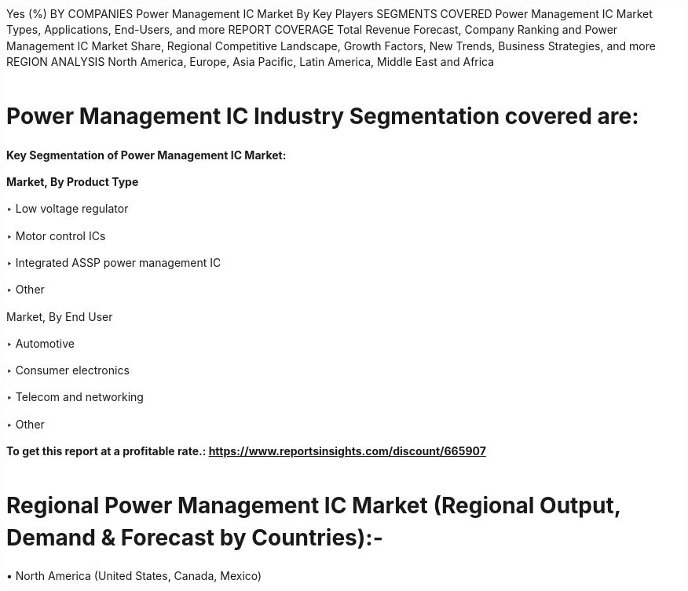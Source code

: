 <td>Yes (%)</td>
</tr>
</tr>
<tr>
<td>BY COMPANIES</td>
<td>Power Management IC Market By Key Players</td>
</tr>
<tr>
<td>SEGMENTS COVERED</td>
<td>Power Management IC Market Types, Applications, End-Users, and more</td>
</tr>
<tr>
<td>REPORT COVERAGE</td>
<td>Total Revenue Forecast, Company Ranking and Power Management IC Market Share, Regional Competitive Landscape, Growth Factors, New Trends, Business Strategies, and more</td>
</tr>
<tr>
<td>REGION ANALYSIS</td>
<td>North America, Europe, Asia Pacific, Latin America, Middle East and Africa</td>
</tr>
</table>

# <strong>Power Management IC Industry Segmentation covered are:</strong>

<strong>Key Segmentation of Power Management IC Market:</strong> 

<Strong>Market, By Product Type</Strong>

‣ Low voltage regulator

‣ Motor control ICs

‣ Integrated ASSP power management IC

‣ Other


Market, By End User

‣ Automotive

‣ Consumer electronics

‣ Telecom and networking

‣ Other

<strong>To get this report at a profitable rate.: <a href=https://www.reportsinsights.com/discount/665907>https://www.reportsinsights.com/discount/665907</a></strong>

# <strong>Regional Power Management IC Market (Regional Output, Demand &amp; Forecast by Countries):-</strong>

• North America (United States, Canada, Mexico)

